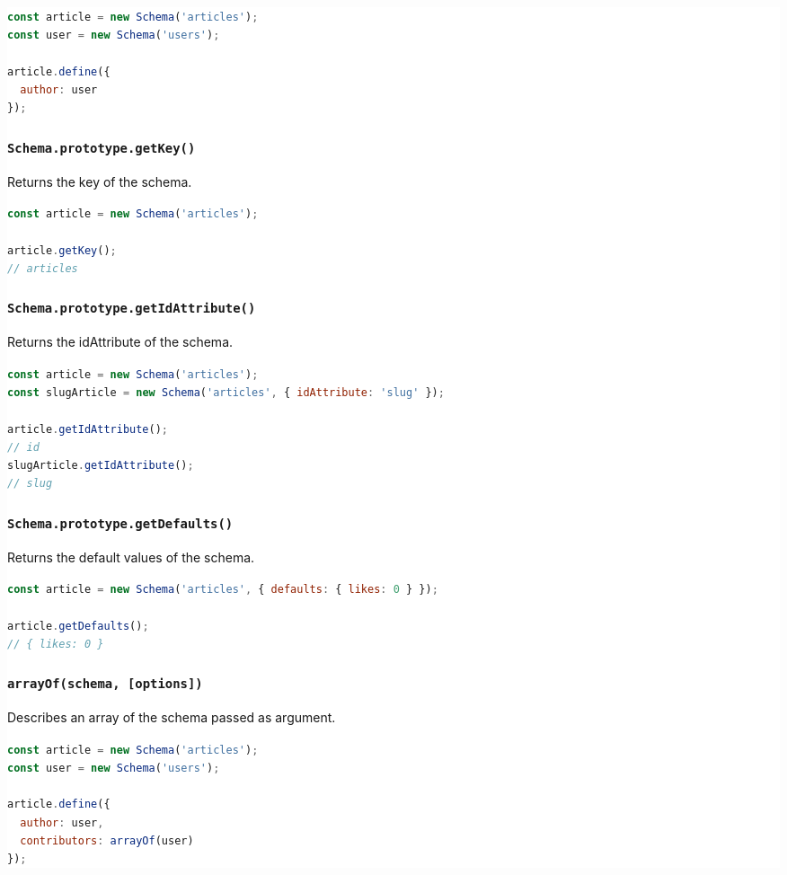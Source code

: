 ```javascript
const article = new Schema('articles');
const user = new Schema('users');

article.define({
  author: user
});
```

### `Schema.prototype.getKey()`

Returns the key of the schema.

```javascript
const article = new Schema('articles');

article.getKey();
// articles
```

### `Schema.prototype.getIdAttribute()`

Returns the idAttribute of the schema.

```javascript
const article = new Schema('articles');
const slugArticle = new Schema('articles', { idAttribute: 'slug' });

article.getIdAttribute();
// id
slugArticle.getIdAttribute();
// slug
```

### `Schema.prototype.getDefaults()`

Returns the default values of the schema.

```javascript
const article = new Schema('articles', { defaults: { likes: 0 } });

article.getDefaults();
// { likes: 0 }
```

### `arrayOf(schema, [options])`

Describes an array of the schema passed as argument.

```javascript
const article = new Schema('articles');
const user = new Schema('users');

article.define({
  author: user,
  contributors: arrayOf(user)
});
```
